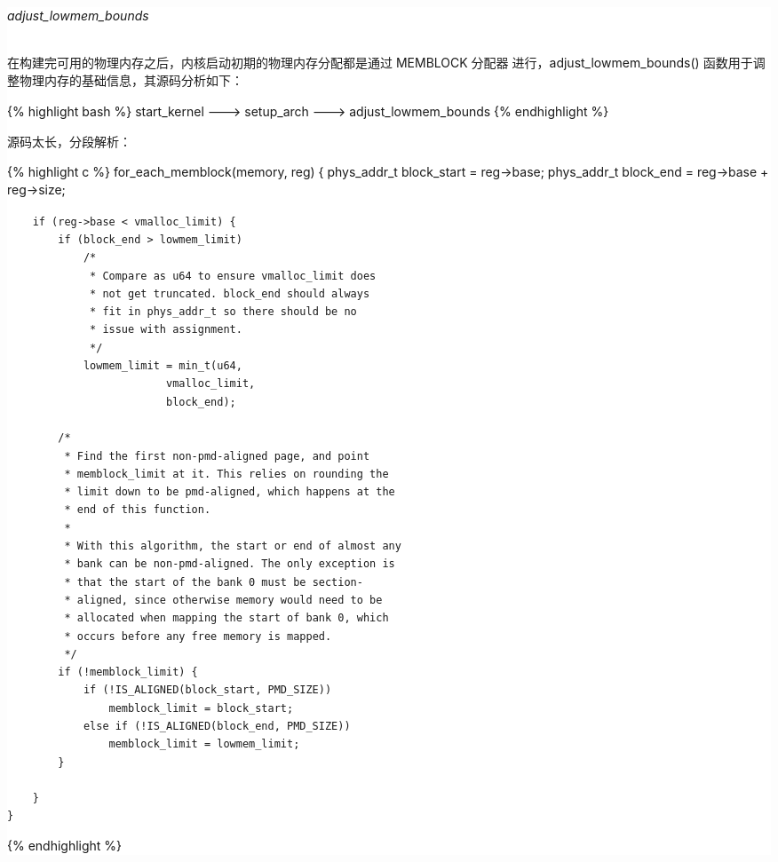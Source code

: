 ###### <span id="adjust_lowmem_bounds">adjust_lowmem_bounds</span>

在构建完可用的物理内存之后，内核启动初期的物理内存分配都是通过 MEMBLOCK 分配器
进行，adjust_lowmem_bounds() 函数用于调整物理内存的基础信息，其源码分析如下：

{% highlight bash %}
start_kernel --->
    setup_arch --->
        adjust_lowmem_bounds
{% endhighlight %}

源码太长，分段解析：

{% highlight c %}
	for_each_memblock(memory, reg) {
		phys_addr_t block_start = reg->base;
		phys_addr_t block_end = reg->base + reg->size;

		if (reg->base < vmalloc_limit) {
			if (block_end > lowmem_limit)
				/*
				 * Compare as u64 to ensure vmalloc_limit does
				 * not get truncated. block_end should always
				 * fit in phys_addr_t so there should be no
				 * issue with assignment.
				 */
				lowmem_limit = min_t(u64,
							 vmalloc_limit,
							 block_end);

			/*
			 * Find the first non-pmd-aligned page, and point
			 * memblock_limit at it. This relies on rounding the
			 * limit down to be pmd-aligned, which happens at the
			 * end of this function.
			 *
			 * With this algorithm, the start or end of almost any
			 * bank can be non-pmd-aligned. The only exception is
			 * that the start of the bank 0 must be section-
			 * aligned, since otherwise memory would need to be
			 * allocated when mapping the start of bank 0, which
			 * occurs before any free memory is mapped.
			 */
			if (!memblock_limit) {
				if (!IS_ALIGNED(block_start, PMD_SIZE))
					memblock_limit = block_start;
				else if (!IS_ALIGNED(block_end, PMD_SIZE))
					memblock_limit = lowmem_limit;
			}

		}
	}
{% endhighlight %}
